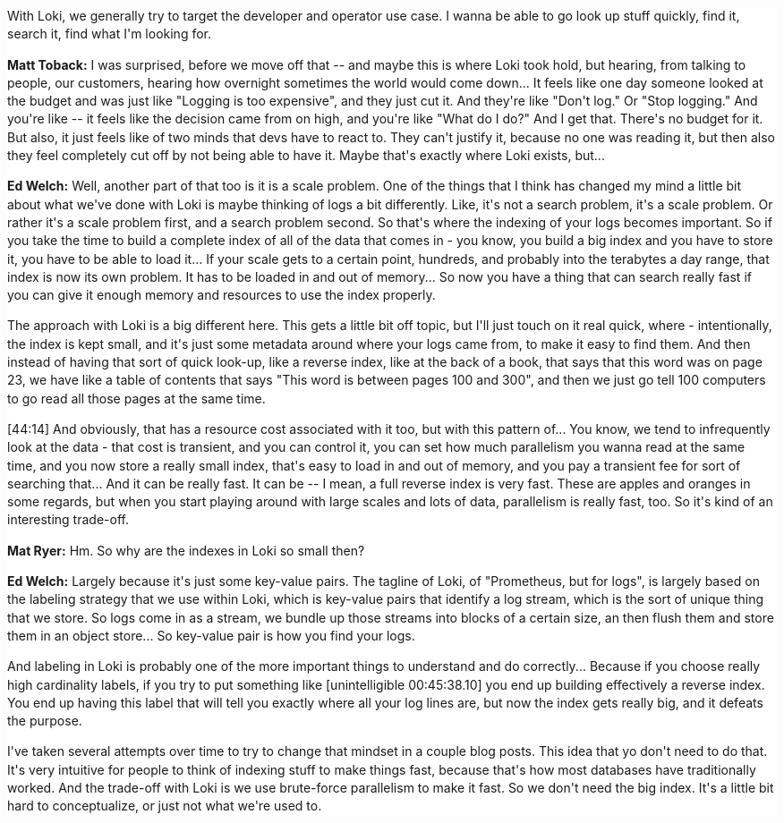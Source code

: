 With Loki, we generally try to target the developer and operator use case. I wanna be able to go look up stuff quickly, find it, search it, find what I'm looking for.

**Matt Toback:** I was surprised, before we move off that -- and maybe this is where Loki took hold, but hearing, from talking to people, our customers, hearing how overnight sometimes the world would come down... It feels like one day someone looked at the budget and was just like "Logging is too expensive", and they just cut it. And they're like "Don't log." Or "Stop logging." And you're like -- it feels like the decision came from on high, and you're like "What do I do?" And I get that. There's no budget for it. But also, it just feels like of two minds that devs have to react to. They can't justify it, because no one was reading it, but then also they feel completely cut off by not being able to have it. Maybe that's exactly where Loki exists, but...

**Ed Welch:** Well, another part of that too is it is a scale problem. One of the things that I think has changed my mind a little bit about what we've done with Loki is maybe thinking of logs a bit differently. Like, it's not a search problem, it's a scale problem. Or rather it's a scale problem first, and a search problem second. So that's where the indexing of your logs becomes important. So if you take the time to build a complete index of all of the data that comes in - you know, you build a big index and you have to store it, you have to be able to load it... If your scale gets to a certain point, hundreds, and probably into the terabytes a day range, that index is now its own problem. It has to be loaded in and out of memory... So now you have a thing that can search really fast if you can give it enough memory and resources to use the index properly.

The approach with Loki is a big different here. This gets a little bit off topic, but I'll just touch on it real quick, where - intentionally, the index is kept small, and it's just some metadata around where your logs came from, to make it easy to find them. And then instead of having that sort of quick look-up, like a reverse index, like at the back of a book, that says that this word was on page 23, we have like a table of contents that says "This word is between pages 100 and 300", and then we just go tell 100 computers to go read all those pages at the same time.

\[44:14\] And obviously, that has a resource cost associated with it too, but with this pattern of... You know, we tend to infrequently look at the data - that cost is transient, and you can control it, you can set how much parallelism you wanna read at the same time, and you now store a really small index, that's easy to load in and out of memory, and you pay a transient fee for sort of searching that... And it can be really fast. It can be -- I mean, a full reverse index is very fast. These are apples and oranges in some regards, but when you start playing around with large scales and lots of data, parallelism is really fast, too. So it's kind of an interesting trade-off.

**Mat Ryer:** Hm. So why are the indexes in Loki so small then?

**Ed Welch:** Largely because it's just some key-value pairs. The tagline of Loki, of "Prometheus, but for logs", is largely based on the labeling strategy that we use within Loki, which is key-value pairs that identify a log stream, which is the sort of unique thing that we store. So logs come in as a stream, we bundle up those streams into blocks of a certain size, an then flush them and store them in an object store... So key-value pair is how you find your logs.

And labeling in Loki is probably one of the more important things to understand and do correctly... Because if you choose really high cardinality labels, if you try to put something like \[unintelligible 00:45:38.10\] you end up building effectively a reverse index. You end up having this label that will tell you exactly where all your log lines are, but now the index gets really big, and it defeats the purpose.

I've taken several attempts over time to try to change that mindset in a couple blog posts. This idea that yo don't need to do that. It's very intuitive for people to think of indexing stuff to make things fast, because that's how most databases have traditionally worked. And the trade-off with Loki is we use brute-force parallelism to make it fast. So we don't need the big index. It's a little bit hard to conceptualize, or just not what we're used to.
